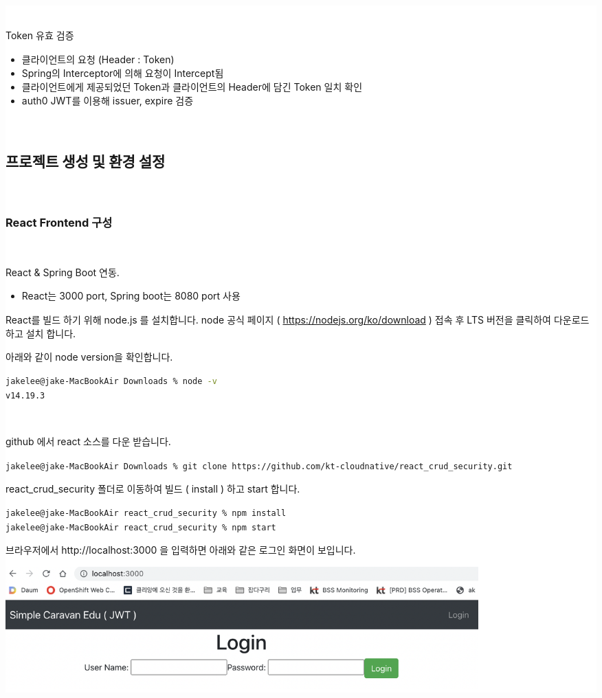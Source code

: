 <br/>

Token 유효 검증  

- 클라이언트의 요청 (Header : Token)
- Spring의 Interceptor에 의해 요청이 Intercept됨
- 클라이언트에게 제공되었던 Token과 클라이언트의 Header에 담긴 Token 일치 확인
- auth0 JWT를 이용해 issuer, expire 검증  


<br/>

## 프로젝트 생성 및 환경 설정 

<br/>

###  React Frontend 구성    

<br/>

React & Spring Boot 연동.  
- React는 3000 port, Spring boot는 8080 port 사용

React를 빌드 하기 위해 node.js 를 설치합니다.
node 공식 페이지 ( https://nodejs.org/ko/download ) 접속 후 LTS 버전을 클릭하여 다운로드 하고 설치 합니다.  

아래와 같이 node version을 확인합니다.   

```bash
jakelee@jake-MacBookAir Downloads % node -v
v14.19.3
```

<br/>

github 에서 react 소스를 다운 받습니다.  

```bash
jakelee@jake-MacBookAir Downloads % git clone https://github.com/kt-cloudnative/react_crud_security.git
```  

react_crud_security 폴더로 이동하여 빌드 ( install ) 하고 start 합니다.  
   
```bash
jakelee@jake-MacBookAir react_crud_security % npm install
jakelee@jake-MacBookAir react_crud_security % npm start
```  

브라우저에서 http://localhost:3000 을 입력하면 아래와 같은 로그인 화면이 보입니다.  

<img src="./assets/spring_security3.png" style="width: 80%; height: auto;"/> 
